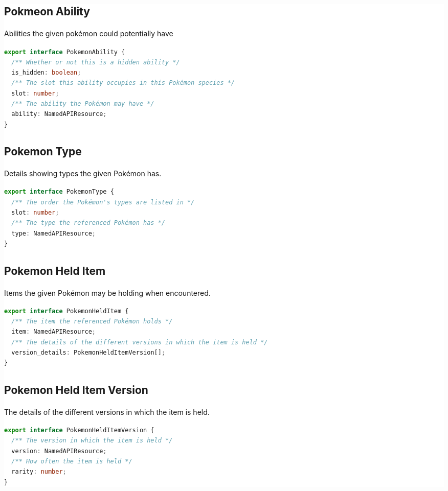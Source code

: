 ## Pokmeon Ability

Abilities the given pokémon could potentially have

```ts
export interface PokemonAbility {
  /** Whether or not this is a hidden ability */
  is_hidden: boolean;
  /** The slot this ability occupies in this Pokémon species */
  slot: number;
  /** The ability the Pokémon may have */
  ability: NamedAPIResource;
}
```

## Pokemon Type

Details showing types the given Pokémon has.

```ts
export interface PokemonType {
  /** The order the Pokémon's types are listed in */
  slot: number;
  /** The type the referenced Pokémon has */
  type: NamedAPIResource;
}
```

## Pokemon Held Item

Items the given Pokémon may be holding when encountered.

```ts
export interface PokemonHeldItem {
  /** The item the referenced Pokémon holds */
  item: NamedAPIResource;
  /** The details of the different versions in which the item is held */
  version_details: PokemonHeldItemVersion[];
}
```

## Pokemon Held Item Version

The details of the different versions in which the item is held.

```ts
export interface PokemonHeldItemVersion {
  /** The version in which the item is held */
  version: NamedAPIResource;
  /** How often the item is held */
  rarity: number;
}
```

